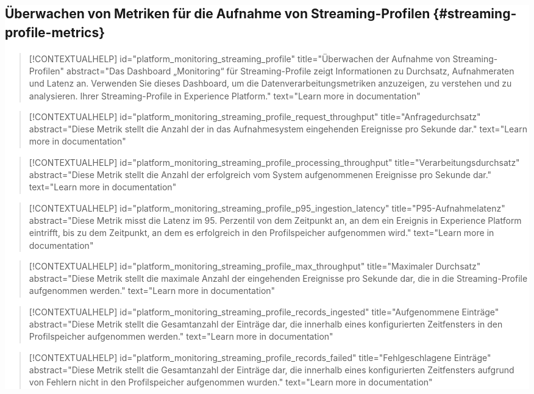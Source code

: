 ## Überwachen von Metriken für die Aufnahme von Streaming-Profilen {#streaming-profile-metrics}

>[!CONTEXTUALHELP]
>id="platform_monitoring_streaming_profile"
>title="Überwachen der Aufnahme von Streaming-Profilen"
>abstract="Das Dashboard „Monitoring“ für Streaming-Profile zeigt Informationen zu Durchsatz, Aufnahmeraten und Latenz an. Verwenden Sie dieses Dashboard, um die Datenverarbeitungsmetriken anzuzeigen, zu verstehen und zu analysieren. Ihrer Streaming-Profile in Experience Platform."
>text="Learn more in documentation"

>[!CONTEXTUALHELP]
>id="platform_monitoring_streaming_profile_request_throughput"
>title="Anfragedurchsatz"
>abstract="Diese Metrik stellt die Anzahl der in das Aufnahmesystem eingehenden Ereignisse pro Sekunde dar."
>text="Learn more in documentation"

>[!CONTEXTUALHELP]
>id="platform_monitoring_streaming_profile_processing_throughput"
>title="Verarbeitungsdurchsatz"
>abstract="Diese Metrik stellt die Anzahl der erfolgreich vom System aufgenommenen Ereignisse pro Sekunde dar."
>text="Learn more in documentation"

>[!CONTEXTUALHELP]
>id="platform_monitoring_streaming_profile_p95_ingestion_latency"
>title="P95-Aufnahmelatenz"
>abstract="Diese Metrik misst die Latenz im 95. Perzentil von dem Zeitpunkt an, an dem ein Ereignis in Experience Platform eintrifft, bis zu dem Zeitpunkt, an dem es erfolgreich in den Profilspeicher aufgenommen wird."
>text="Learn more in documentation"

>[!CONTEXTUALHELP]
>id="platform_monitoring_streaming_profile_max_throughput"
>title="Maximaler Durchsatz"
>abstract="Diese Metrik stellt die maximale Anzahl der eingehenden Ereignisse pro Sekunde dar, die in die Streaming-Profile aufgenommen werden."
>text="Learn more in documentation"

>[!CONTEXTUALHELP]
>id="platform_monitoring_streaming_profile_records_ingested"
>title="Aufgenommene Einträge"
>abstract="Diese Metrik stellt die Gesamtanzahl der Einträge dar, die innerhalb eines konfigurierten Zeitfensters in den Profilspeicher aufgenommen werden."
>text="Learn more in documentation"

>[!CONTEXTUALHELP]
>id="platform_monitoring_streaming_profile_records_failed"
>title="Fehlgeschlagene Einträge"
>abstract="Diese Metrik stellt die Gesamtanzahl der Einträge dar, die innerhalb eines konfigurierten Zeitfensters aufgrund von Fehlern nicht in den Profilspeicher aufgenommen wurden."
>text="Learn more in documentation"
